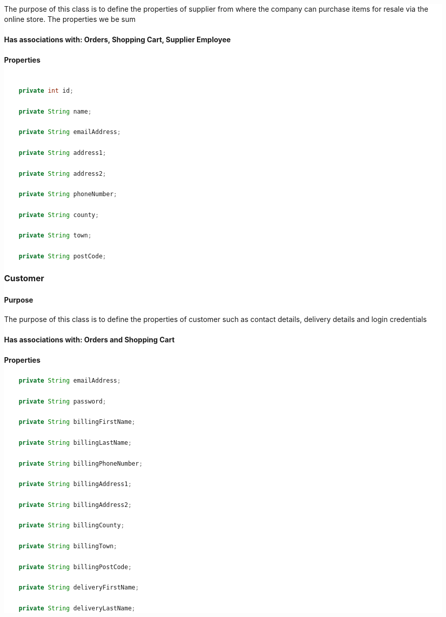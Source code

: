 The purpose of this class is to define the properties of supplier from where the company can purchase items for resale via the online store. The properties we be sum

#### Has associations with: Orders, Shopping Cart, Supplier Employee

#### Properties

```java

    private int id;

    private String name;

    private String emailAddress;

    private String address1;

    private String address2;

    private String phoneNumber;

    private String county;

    private String town;

    private String postCode;

```

### Customer

#### Purpose

The purpose of this class is to define the properties of customer such as contact details, delivery details and login credentials

#### Has associations with: Orders and Shopping Cart

#### Properties

```java
    private String emailAddress;

    private String password;

    private String billingFirstName;

    private String billingLastName;

    private String billingPhoneNumber;

    private String billingAddress1;

    private String billingAddress2;

    private String billingCounty;

    private String billingTown;

    private String billingPostCode;

    private String deliveryFirstName;

    private String deliveryLastName;
```